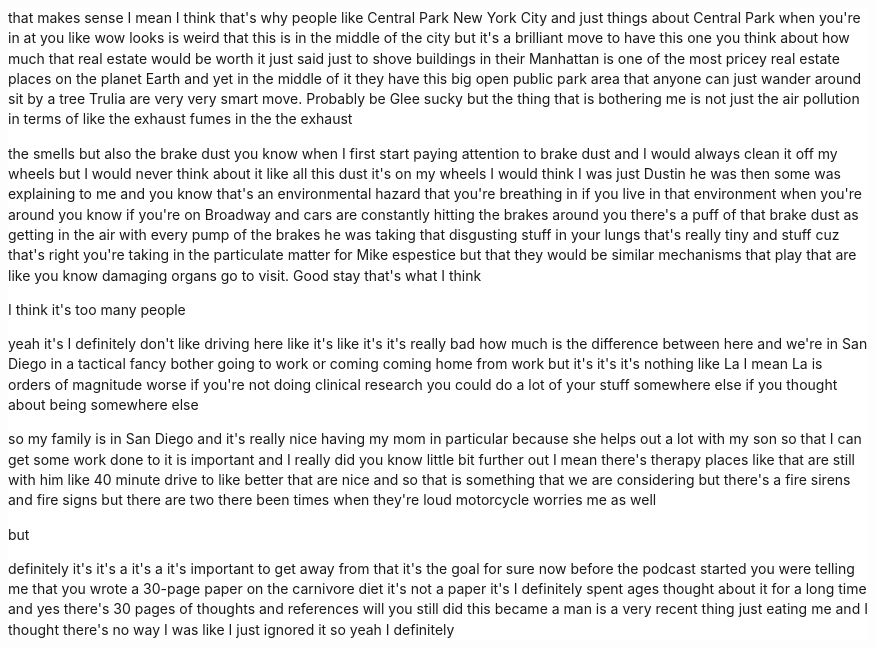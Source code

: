 <timemark seconds="976" />

that makes sense I mean I think that's why people like Central Park New York City and just things about Central Park when you're in at you like wow looks is weird that this is in the middle of the city but it's a brilliant move to have this one you think about how much that real estate would be worth it just said just to shove buildings in their Manhattan is one of the most pricey real estate places on the planet Earth and yet in the middle of it they have this big open public park area that anyone can just wander around sit by a tree Trulia are very very smart move. Probably be Glee sucky but the thing that is bothering me is not just the air pollution in terms of like the exhaust fumes in the the exhaust

<timemark seconds="1037" />

the smells but also the brake dust you know when I first start paying attention to brake dust and I would always clean it off my wheels but I would never think about it like all this dust it's on my wheels I would think I was just Dustin he was then some was explaining to me and you know that's an environmental hazard that you're breathing in if you live in that environment when you're around you know if you're on Broadway and cars are constantly hitting the brakes around you there's a puff of that brake dust as getting in the air with every pump of the brakes he was taking that disgusting stuff in your lungs that's really tiny and stuff cuz that's right you're taking in the particulate matter for Mike espestice but that they would be similar mechanisms that play that are like you know damaging organs go to visit. Good stay that's what I think

<timemark seconds="1097" />

I think it's too many people

<timemark seconds="1099" />

yeah it's I definitely don't like driving here like it's like it's it's really bad how much is the difference between here and we're in San Diego in a tactical fancy bother going to work or coming coming home from work but it's it's it's nothing like La I mean La is orders of magnitude worse if you're not doing clinical research you could do a lot of your stuff somewhere else if you thought about being somewhere else

<timemark seconds="1129" />

so my family is in San Diego and it's really nice having my mom in particular because she helps out a lot with my son so that I can get some work done to it is important and I really did you know little bit further out I mean there's therapy places like that are still with him like 40 minute drive to like better that are nice and so that is something that we are considering but there's a fire sirens and fire signs but there are two there been times when they're loud motorcycle worries me as well

<timemark seconds="1178" />

but

<timemark seconds="1181" />

definitely it's it's a it's a it's important to get away from that it's the goal for sure now before the podcast started you were telling me that you wrote a 30-page paper on the carnivore diet it's not a paper it's I definitely spent ages thought about it for a long time and yes there's 30 pages of thoughts and references will you still did this became a man is a very recent thing just eating me and I thought there's no way I was like I just ignored it so yeah I definitely

<timemark seconds="1230" />
